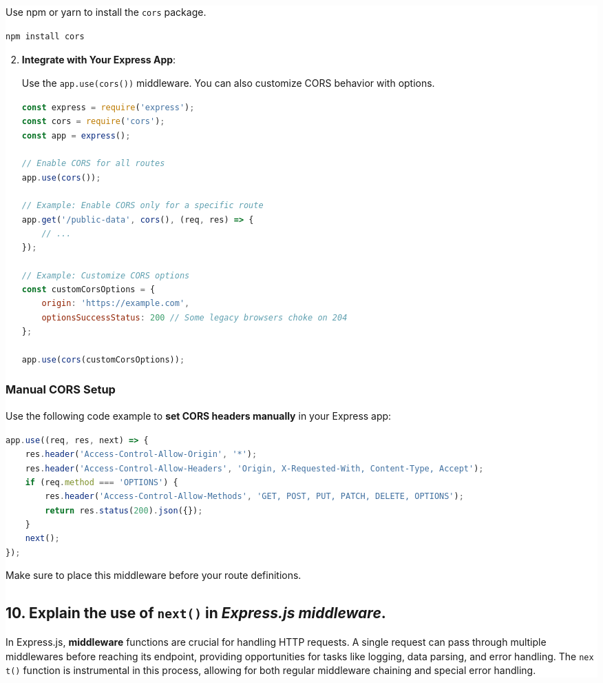    Use npm or yarn to install the `cors` package.

   ```bash
   npm install cors
   ```

2. **Integrate with Your Express App**:

   Use the `app.use(cors())` middleware. You can also customize CORS behavior with options.

   ```javascript
   const express = require('express');
   const cors = require('cors');
   const app = express();

   // Enable CORS for all routes
   app.use(cors());

   // Example: Enable CORS only for a specific route
   app.get('/public-data', cors(), (req, res) => {
       // ...
   });

   // Example: Customize CORS options
   const customCorsOptions = {
       origin: 'https://example.com',
       optionsSuccessStatus: 200 // Some legacy browsers choke on 204
   };

   app.use(cors(customCorsOptions));
   ```

### Manual CORS Setup

Use the following code example to **set CORS headers manually** in your Express app:

```javascript
app.use((req, res, next) => {
    res.header('Access-Control-Allow-Origin', '*');
    res.header('Access-Control-Allow-Headers', 'Origin, X-Requested-With, Content-Type, Accept');
    if (req.method === 'OPTIONS') {
        res.header('Access-Control-Allow-Methods', 'GET, POST, PUT, PATCH, DELETE, OPTIONS');
        return res.status(200).json({});
    }
    next();
});
```

Make sure to place this middleware before your route definitions.
<br>

## 10. Explain the use of `next()` in _Express.js middleware_.

In Express.js, **middleware** functions are crucial for handling HTTP requests. A single request can pass through multiple middlewares before reaching its endpoint, providing opportunities for tasks like logging, data parsing, and error handling. The `next()` function is instrumental in this process, allowing for both regular middleware chaining and special error handling.
